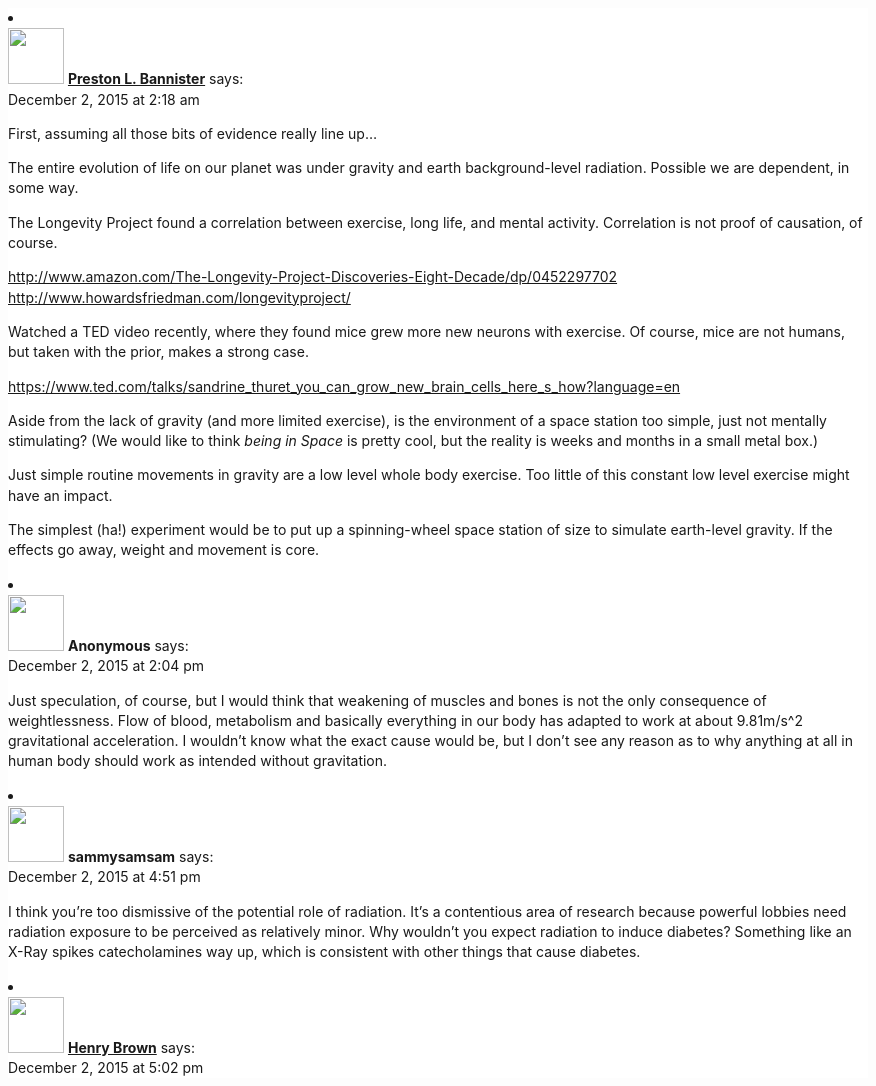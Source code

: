 <li id="comment-213079" class="comment odd alt thread-even depth-1">
<div class="comment-author vcard">
<img alt src="https://secure.gravatar.com/avatar/9087622186f0fe01571cfd0add715302?s=56&#038;d=mm&#038;r=g" srcset="https://secure.gravatar.com/avatar/9087622186f0fe01571cfd0add715302?s=112&#038;d=mm&#038;r=g 2x" class="avatar avatar-56 photo" height="56" width="56" loading="lazy" decoding="async" /> <b class="fn"><a href="http://bannister.us/" class="url" rel="ugc external nofollow">Preston L. Bannister</a></b> <span class="says">says:</span> </div>
<div class="comment-metadata"><time datetime="2015-12-02T02:18:38+00:00">December 2, 2015 at 2:18 am</time></a> </div>
<div class="comment-content">
<p>First, assuming all those bits of evidence really line up&#8230;</p>
<p>The entire evolution of life on our planet was under gravity and earth background-level radiation. Possible we are dependent, in some way.</p>
<p>The Longevity Project found a correlation between exercise, long life, and mental activity. Correlation is not proof of causation, of course.</p>
<p><a href="https://www.amazon.com/The-Longevity-Project-Discoveries-Eight-Decade/dp/0452297702" rel="nofollow ugc">http://www.amazon.com/The-Longevity-Project-Discoveries-Eight-Decade/dp/0452297702</a><br/>
<a href="http://www.howardsfriedman.com/longevityproject/" rel="nofollow ugc">http://www.howardsfriedman.com/longevityproject/</a></p>
<p>Watched a TED video recently, where they found mice grew more new neurons with exercise. Of course, mice are not humans, but taken with the prior, makes a strong case.</p>
<p><a href="https://www.ted.com/talks/sandrine_thuret_you_can_grow_new_brain_cells_here_s_how?language=en" rel="nofollow ugc">https://www.ted.com/talks/sandrine_thuret_you_can_grow_new_brain_cells_here_s_how?language=en</a></p>
<p>Aside from the lack of gravity (and more limited exercise), is the environment of a space station too simple, just not mentally stimulating? (We would like to think <i>being in Space</i> is pretty cool, but the reality is weeks and months in a small metal box.)</p>
<p>Just simple routine movements in gravity are a low level whole body exercise. Too little of this constant low level exercise might have an impact.</p>
<p>The simplest (ha!) experiment would be to put up a spinning-wheel space station of size to simulate earth-level gravity. If the effects go away, weight and movement is core.</p>
</div>
</li>
<li id="comment-213236" class="comment even thread-odd thread-alt depth-1">
<div class="comment-author vcard">
<img alt src="https://secure.gravatar.com/avatar/830377de0a36351ceb468229568027d1?s=56&#038;d=mm&#038;r=g" srcset="https://secure.gravatar.com/avatar/830377de0a36351ceb468229568027d1?s=112&#038;d=mm&#038;r=g 2x" class="avatar avatar-56 photo" height="56" width="56" loading="lazy" decoding="async" /> <b class="fn">Anonymous</b> <span class="says">says:</span> </div>
<div class="comment-metadata"><time datetime="2015-12-02T14:04:49+00:00">December 2, 2015 at 2:04 pm</time></a> </div>
<div class="comment-content">
<p>Just speculation, of course, but I would think that weakening of muscles and bones is not the only consequence of weightlessness. Flow of blood, metabolism and basically everything in our body has adapted to work at about 9.81m/s^2 gravitational acceleration. I wouldn&rsquo;t know what the exact cause would be, but I don&rsquo;t see any reason as to why anything at all in human body should work as intended without gravitation.</p>
</div>
</li>
<li id="comment-213266" class="comment odd alt thread-even depth-1">
<div class="comment-author vcard">
<img alt src="https://secure.gravatar.com/avatar/2c8b824c2d3ee8e78de9b8710dbd80e5?s=56&#038;d=mm&#038;r=g" srcset="https://secure.gravatar.com/avatar/2c8b824c2d3ee8e78de9b8710dbd80e5?s=112&#038;d=mm&#038;r=g 2x" class="avatar avatar-56 photo" height="56" width="56" loading="lazy" decoding="async" /> <b class="fn">sammysamsam</b> <span class="says">says:</span> </div>
<div class="comment-metadata"><time datetime="2015-12-02T16:51:43+00:00">December 2, 2015 at 4:51 pm</time></a> </div>
<div class="comment-content">
<p>I think you&rsquo;re too dismissive of the potential role of radiation. It&rsquo;s a contentious area of research because powerful lobbies need radiation exposure to be perceived as relatively minor. Why wouldn&rsquo;t you expect radiation to induce diabetes? Something like an X-Ray spikes catecholamines way up, which is consistent with other things that cause diabetes.</p>
</div>
</li>
<li id="comment-213267" class="comment even thread-odd thread-alt depth-1 parent">
<div class="comment-author vcard">
<img alt src="https://secure.gravatar.com/avatar/f5035f6b0cac757a0fe525f52cbb6038?s=56&#038;d=mm&#038;r=g" srcset="https://secure.gravatar.com/avatar/f5035f6b0cac757a0fe525f52cbb6038?s=112&#038;d=mm&#038;r=g 2x" class="avatar avatar-56 photo" height="56" width="56" loading="lazy" decoding="async" /> <b class="fn"><a href="https://scratch.mit.edu/projects/105293/" class="url" rel="ugc external nofollow">Henry Brown</a></b> <span class="says">says:</span> </div>
<div class="comment-metadata"><time datetime="2015-12-02T17:02:22+00:00">December 2, 2015 at 5:02 pm</time></a> </div>
<div class="comment-content">